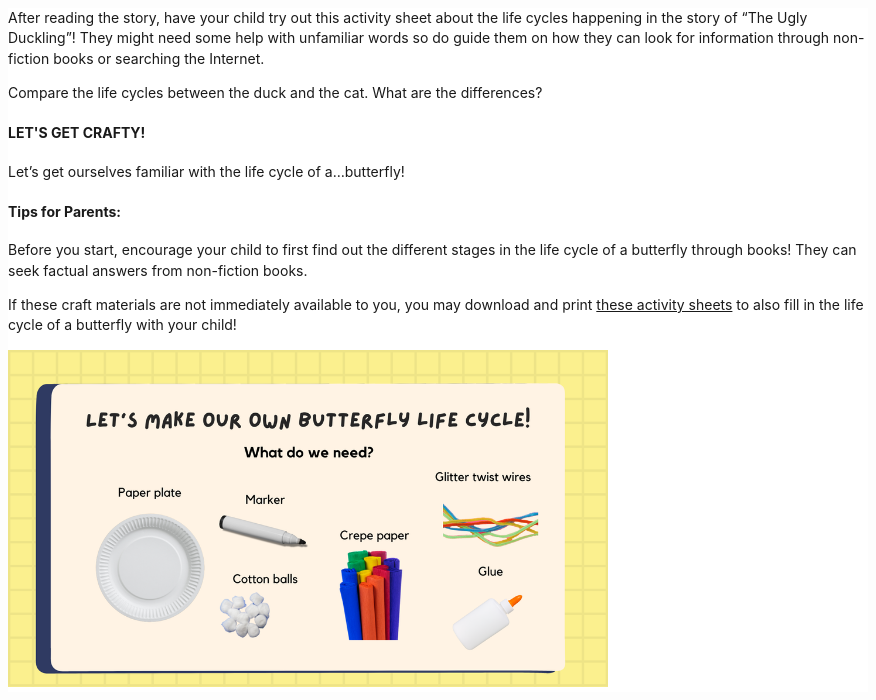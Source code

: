 </div>

</div>

<div class="col is-three-fifths">

<p>After reading the story, have your child try out this activity sheet about the life cycles happening in the story of “The Ugly Duckling”! They might need some help with unfamiliar words so do guide them on how they can look for information through non-fiction books or searching the Internet.</p>

<p>Compare the life cycles between the duck and the cat. What are the differences?</p>

</div>

</div>

<h4>LET'S GET CRAFTY!</h4>

<p>Let’s get ourselves familiar with the life cycle of a…butterfly! </p>

<h4>Tips for Parents:</h4>

<p>Before you start, encourage your child to first find out the different stages in the life cycle of a butterfly through books! They can seek factual answers from non-fiction books.</p>

<p>If these craft materials are not immediately available to you, you may download and print <a href="/files/science-lfa/Animal%20Life%20Cycles/butterflylifecycle-activitysheets.pdf" target="_blank">these activity sheets</a> to also fill in the life cycle of a butterfly with your child!</p>

<img src="/images/science-lfa/Animal%20Life%20Cycles/craftmaterials.png" style="width:600px; text-align:center;">

<div class="row is-multiline margin--bottom--lg">
